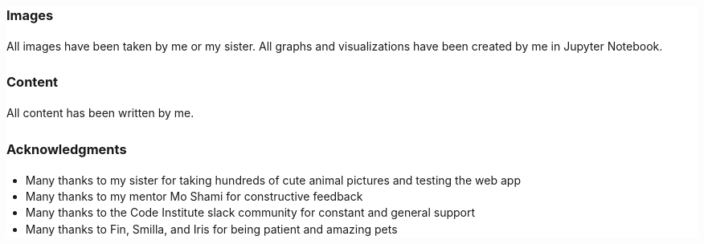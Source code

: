 ### Images

All images have been taken by me or my sister.
All graphs and visualizations have been created by me in Jupyter Notebook.

### Content

All content has been written by me.

### Acknowledgments

- Many thanks to my sister for taking hundreds of cute animal pictures and testing the web app
- Many thanks to my mentor Mo Shami for constructive feedback
- Many thanks to the Code Institute slack community for constant and general support
- Many thanks to Fin, Smilla, and Iris for being patient and amazing pets
